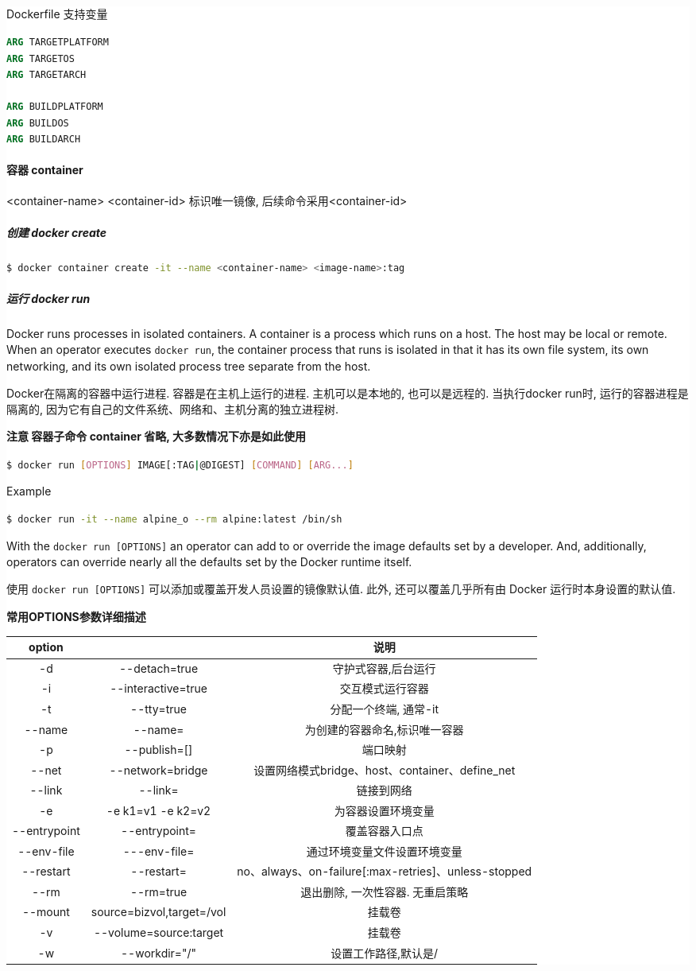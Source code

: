 Dockerfile 支持变量

~~~dockerfile
ARG TARGETPLATFORM
ARG TARGETOS
ARG TARGETARCH 

ARG BUILDPLATFORM
ARG BUILDOS
ARG BUILDARCH
~~~

#### 容器					container

 \<container-name>  \<container-id> 标识唯一镜像, 后续命令采用\<container-id>

##### 创建 			docker create

~~~bash
$ docker container create -it --name <container-name> <image-name>:tag
~~~

##### **运行 			docker run**

Docker runs processes in isolated containers. A container is a process which runs on a host. The host may be local or remote. When an operator executes `docker run`, the container process that runs is isolated in that it has its own file system, its own networking, and its own isolated process tree separate from the host.

Docker在隔离的容器中运行进程. 容器是在主机上运行的进程. 主机可以是本地的, 也可以是远程的. 当执行docker run时, 运行的容器进程是隔离的, 因为它有自己的文件系统、网络和、主机分离的独立进程树. 

**注意 容器子命令 container 省略, 大多数情况下亦是如此使用**

~~~bash
$ docker run [OPTIONS] IMAGE[:TAG|@DIGEST] [COMMAND] [ARG...]
~~~

Example

~~~bash
$ docker run -it --name alpine_o --rm alpine:latest /bin/sh
~~~

With the `docker run [OPTIONS]` an operator can add to or override the image defaults set by a developer. And, additionally, operators can override nearly all the defaults set by the Docker runtime itself. 

使用 `docker run [OPTIONS]` 可以添加或覆盖开发人员设置的镜像默认值.  此外, 还可以覆盖几乎所有由 Docker 运行时本身设置的默认值. 

**常用OPTIONS参数详细描述**

|    option    |                           |                         说明                         |
| :----------: | :-----------------------: | :--------------------------------------------------: |
|      -d      |       --detach=true       |                 守护式容器,后台运行                  |
|      -i      |    --interactive=true     |                   交互模式运行容器                   |
|      -t      |        --tty=true         |                分配一个终端, 通常-it                 |
|    --name    |          --name=          |            为创建的容器命名,标识唯一容器             |
|      -p      |       --publish=[]        |                       端口映射                       |
|    --net     |     --network=bridge      |   设置网络模式bridge、host、container、define_net    |
|    --link    |          --link=          |                      链接到网络                      |
|      -e      |     -e k1=v1 -e k2=v2     |                  为容器设置环境变量                  |
| --entrypoint |       --entrypoint=       |                    覆盖容器入口点                    |
|  --env-file  |       ---env-file=        |             通过环境变量文件设置环境变量             |
|  --restart   |        --restart=         | no、always、on-failure[:max-retries]、unless-stopped |
|     --rm     |         --rm=true         |           退出删除, 一次性容器. 无重启策略           |
|   --mount    | source=bizvol,target=/vol |                        挂载卷                        |
|      -v      |  --volume=source:target   |                        挂载卷                        |
|      -w      |       --workdir="/"       |                 设置工作路径,默认是/                 |
